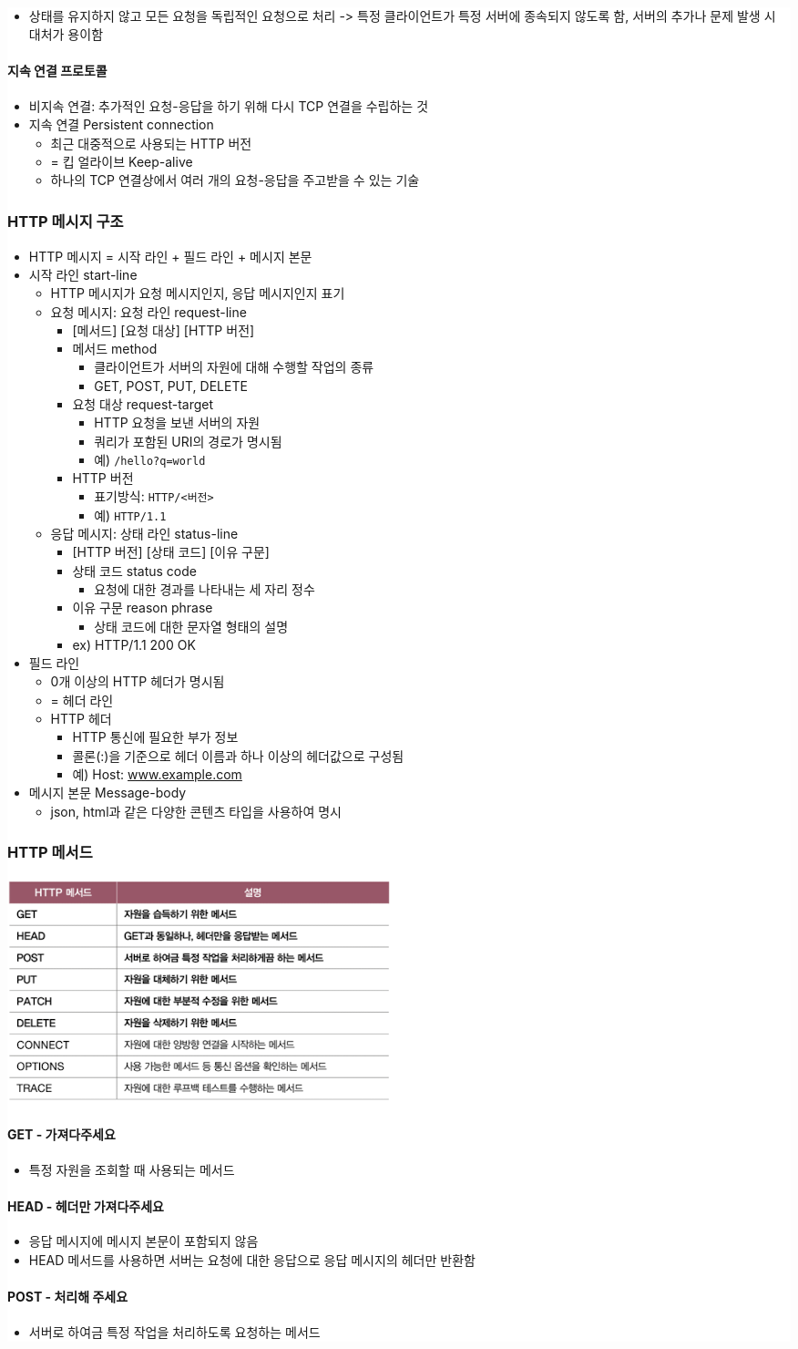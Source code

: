 - 상태를 유지하지 않고 모든 요청을 독립적인 요청으로 처리 -> 특정 클라이언트가 특정 서버에 종속되지 않도록 함, 서버의 추가나 문제 발생 시 대처가 용이함
#### 지속 연결 프로토콜
- 비지속 연결: 추가적인 요청-응답을 하기 위해 다시 TCP 연결을 수립하는 것
- 지속 연결 Persistent connection
  - 최근 대중적으로 사용되는 HTTP 버전
  - = 킵 얼라이브 Keep-alive
  - 하나의 TCP 연결상에서 여러 개의 요청-응답을 주고받을 수 있는 기술
### HTTP 메시지 구조
- HTTP 메시지 = 시작 라인 + 필드 라인 + 메시지 본문
- 시작 라인 start-line
  - HTTP 메시지가 요청 메시지인지, 응답 메시지인지 표기
  - 요청 메시지: 요청 라인 request-line
    - [메서드] [요청 대상] [HTTP 버전]
    - 메서드 method
      - 클라이언트가 서버의 자원에 대해 수행할 작업의 종류
      - GET, POST, PUT, DELETE
    - 요청 대상 request-target
      - HTTP 요청을 보낸 서버의 자원
      - 쿼리가 포함된 URI의 경로가 명시됨
      - 예) `/hello?q=world`
    - HTTP 버전
      - 표기방식: `HTTP/<버전>`
      - 예) `HTTP/1.1`   
  - 응답 메시지: 상태 라인 status-line
    - [HTTP 버전] [상태 코드] [이유 구문]
    - 상태 코드 status code
      - 요청에 대한 경과를 나타내는 세 자리 정수
    - 이유 구문 reason phrase
      - 상태 코드에 대한 문자열 형태의 설명
    - ex) HTTP/1.1 200 OK
- 필드 라인
  - 0개 이상의 HTTP 헤더가 명시됨
  - = 헤더 라인
  - HTTP 헤더
    - HTTP 통신에 필요한 부가 정보
    - 콜론(:)을 기준으로 헤더 이름과 하나 이상의 헤더값으로 구성됨
    - 예) Host: www.example.com
- 메시지 본문 Message-body
  - json, html과 같은 다양한 콘텐츠 타입을 사용하여 명시
### HTTP 메서드
![fig04](./img/05-fig04.png)
#### GET - 가져다주세요
- 특정 자원을 조회할 때 사용되는 메서드
#### HEAD - 헤더만 가져다주세요
- 응답 메시지에 메시지 본문이 포함되지 않음
- HEAD 메서드를 사용하면 서버는 요청에 대한 응답으로 응답 메시지의 헤더만 반환함
#### POST - 처리해 주세요
- 서버로 하여금 특정 작업을 처리하도록 요청하는 메서드